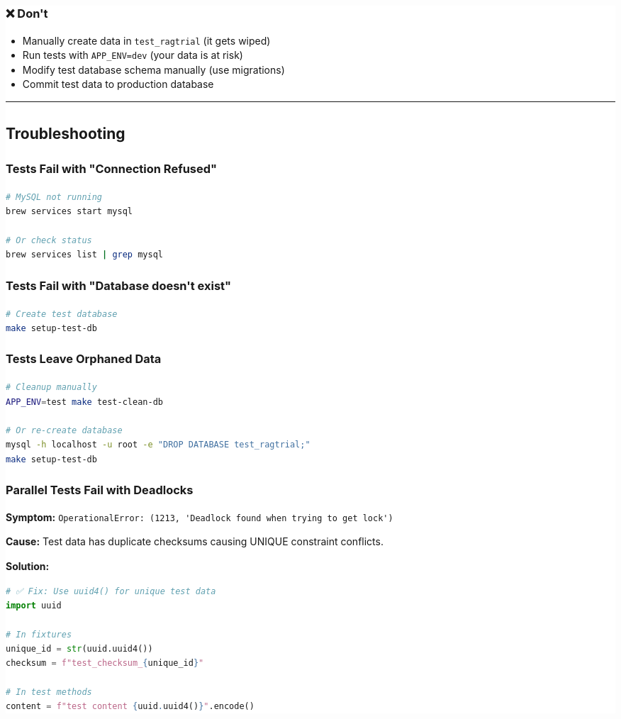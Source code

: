 ### ❌ Don't

- Manually create data in `test_ragtrial` (it gets wiped)
- Run tests with `APP_ENV=dev` (your data is at risk)
- Modify test database schema manually (use migrations)
- Commit test data to production database

---

## Troubleshooting

### Tests Fail with "Connection Refused"

```bash
# MySQL not running
brew services start mysql

# Or check status
brew services list | grep mysql
```

### Tests Fail with "Database doesn't exist"

```bash
# Create test database
make setup-test-db
```

### Tests Leave Orphaned Data

```bash
# Cleanup manually
APP_ENV=test make test-clean-db

# Or re-create database
mysql -h localhost -u root -e "DROP DATABASE test_ragtrial;"
make setup-test-db
```

### Parallel Tests Fail with Deadlocks

**Symptom:** `OperationalError: (1213, 'Deadlock found when trying to get lock')`

**Cause:** Test data has duplicate checksums causing UNIQUE constraint conflicts.

**Solution:**

```python
# ✅ Fix: Use uuid4() for unique test data
import uuid

# In fixtures
unique_id = str(uuid.uuid4())
checksum = f"test_checksum_{unique_id}"

# In test methods
content = f"test content {uuid.uuid4()}".encode()
```
